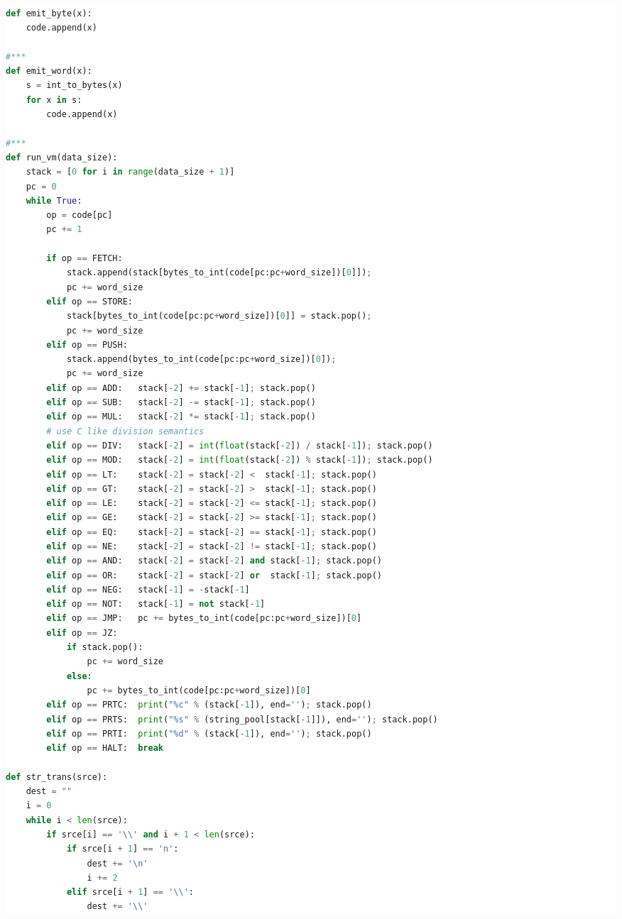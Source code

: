 ```Python
def emit_byte(x):
    code.append(x)

#***
def emit_word(x):
    s = int_to_bytes(x)
    for x in s:
        code.append(x)

#***
def run_vm(data_size):
    stack = [0 for i in range(data_size + 1)]
    pc = 0
    while True:
        op = code[pc]
        pc += 1

        if op == FETCH:
            stack.append(stack[bytes_to_int(code[pc:pc+word_size])[0]]);
            pc += word_size
        elif op == STORE:
            stack[bytes_to_int(code[pc:pc+word_size])[0]] = stack.pop();
            pc += word_size
        elif op == PUSH:
            stack.append(bytes_to_int(code[pc:pc+word_size])[0]);
            pc += word_size
        elif op == ADD:   stack[-2] += stack[-1]; stack.pop()
        elif op == SUB:   stack[-2] -= stack[-1]; stack.pop()
        elif op == MUL:   stack[-2] *= stack[-1]; stack.pop()
        # use C like division semantics
        elif op == DIV:   stack[-2] = int(float(stack[-2]) / stack[-1]); stack.pop()
        elif op == MOD:   stack[-2] = int(float(stack[-2]) % stack[-1]); stack.pop()
        elif op == LT:    stack[-2] = stack[-2] <  stack[-1]; stack.pop()
        elif op == GT:    stack[-2] = stack[-2] >  stack[-1]; stack.pop()
        elif op == LE:    stack[-2] = stack[-2] <= stack[-1]; stack.pop()
        elif op == GE:    stack[-2] = stack[-2] >= stack[-1]; stack.pop()
        elif op == EQ:    stack[-2] = stack[-2] == stack[-1]; stack.pop()
        elif op == NE:    stack[-2] = stack[-2] != stack[-1]; stack.pop()
        elif op == AND:   stack[-2] = stack[-2] and stack[-1]; stack.pop()
        elif op == OR:    stack[-2] = stack[-2] or  stack[-1]; stack.pop()
        elif op == NEG:   stack[-1] = -stack[-1]
        elif op == NOT:   stack[-1] = not stack[-1]
        elif op == JMP:   pc += bytes_to_int(code[pc:pc+word_size])[0]
        elif op == JZ:
            if stack.pop():
                pc += word_size
            else:
                pc += bytes_to_int(code[pc:pc+word_size])[0]
        elif op == PRTC:  print("%c" % (stack[-1]), end=''); stack.pop()
        elif op == PRTS:  print("%s" % (string_pool[stack[-1]]), end=''); stack.pop()
        elif op == PRTI:  print("%d" % (stack[-1]), end=''); stack.pop()
        elif op == HALT:  break

def str_trans(srce):
    dest = ""
    i = 0
    while i < len(srce):
        if srce[i] == '\\' and i + 1 < len(srce):
            if srce[i + 1] == 'n':
                dest += '\n'
                i += 2
            elif srce[i + 1] == '\\':
                dest += '\\'
```